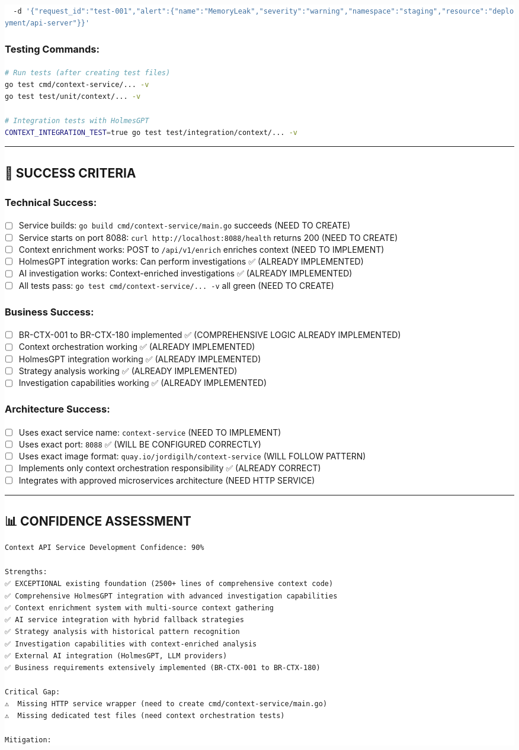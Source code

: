 ```bash
  -d '{"request_id":"test-001","alert":{"name":"MemoryLeak","severity":"warning","namespace":"staging","resource":"deployment/api-server"}}'
```

### **Testing Commands**:
```bash
# Run tests (after creating test files)
go test cmd/context-service/... -v
go test test/unit/context/... -v

# Integration tests with HolmesGPT
CONTEXT_INTEGRATION_TEST=true go test test/integration/context/... -v
```

---

## 🎯 **SUCCESS CRITERIA**

### **Technical Success**:
- [ ] Service builds: `go build cmd/context-service/main.go` succeeds (NEED TO CREATE)
- [ ] Service starts on port 8088: `curl http://localhost:8088/health` returns 200 (NEED TO CREATE)
- [ ] Context enrichment works: POST to `/api/v1/enrich` enriches context (NEED TO IMPLEMENT)
- [ ] HolmesGPT integration works: Can perform investigations ✅ (ALREADY IMPLEMENTED)
- [ ] AI investigation works: Context-enriched investigations ✅ (ALREADY IMPLEMENTED)
- [ ] All tests pass: `go test cmd/context-service/... -v` all green (NEED TO CREATE)

### **Business Success**:
- [ ] BR-CTX-001 to BR-CTX-180 implemented ✅ (COMPREHENSIVE LOGIC ALREADY IMPLEMENTED)
- [ ] Context orchestration working ✅ (ALREADY IMPLEMENTED)
- [ ] HolmesGPT integration working ✅ (ALREADY IMPLEMENTED)
- [ ] Strategy analysis working ✅ (ALREADY IMPLEMENTED)
- [ ] Investigation capabilities working ✅ (ALREADY IMPLEMENTED)

### **Architecture Success**:
- [ ] Uses exact service name: `context-service` (NEED TO IMPLEMENT)
- [ ] Uses exact port: `8088` ✅ (WILL BE CONFIGURED CORRECTLY)
- [ ] Uses exact image format: `quay.io/jordigilh/context-service` (WILL FOLLOW PATTERN)
- [ ] Implements only context orchestration responsibility ✅ (ALREADY CORRECT)
- [ ] Integrates with approved microservices architecture (NEED HTTP SERVICE)

---

## 📊 **CONFIDENCE ASSESSMENT**

```
Context API Service Development Confidence: 90%

Strengths:
✅ EXCEPTIONAL existing foundation (2500+ lines of comprehensive context code)
✅ Comprehensive HolmesGPT integration with advanced investigation capabilities
✅ Context enrichment system with multi-source context gathering
✅ AI service integration with hybrid fallback strategies
✅ Strategy analysis with historical pattern recognition
✅ Investigation capabilities with context-enriched analysis
✅ External AI integration (HolmesGPT, LLM providers)
✅ Business requirements extensively implemented (BR-CTX-001 to BR-CTX-180)

Critical Gap:
⚠️  Missing HTTP service wrapper (need to create cmd/context-service/main.go)
⚠️  Missing dedicated test files (need context orchestration tests)

Mitigation:
```